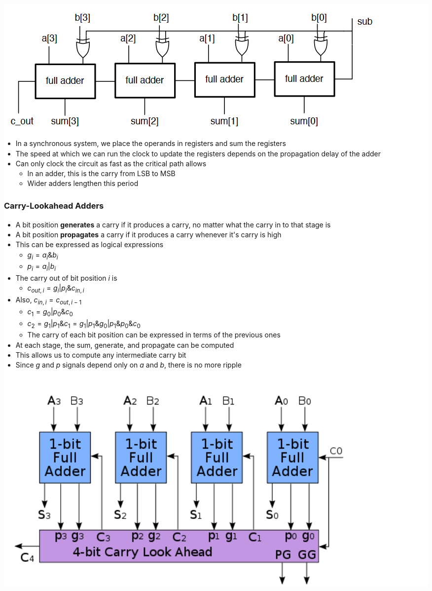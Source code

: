 ![](./img/add-sub.png)

- In a synchronous system, we place the operands in registers and sum the registers
- The speed at which we can run the clock to update the registers depends on the propagation delay of the adder
- Can only clock the circuit as fast as the critical path allows
  - In an adder, this is the carry from LSB to MSB
  - Wider adders lengthen this period

### Carry-Lookahead Adders

- A bit position **generates** a carry if it produces a carry, no matter what the carry in to that stage is
- A bit position **propagates** a carry if it produces a carry whenever it's carry is high
- This can be expressed as logical expressions
  - $g_i = a_i \& b_i$
  - $p_i = a_i | b_i$
- The carry out of bit position $i$ is
  - $c_{out, i} = g_i | p_i \& c_{in,i}$
- Also, $c_{in,i} = c_{out,i-1}$
  - $c_1 = g_0 | p_0 \& c_0$
  - $c_2 = g_1 | p_1 \& c_1 = g_1 | p_1 \& g_0 | p_1 \& p_0 \& c_0$
  - The carry of each bit position can be expressed in terms of the previous ones
- At each stage, the sum, generate, and propagate can be computed
- This allows us to compute any intermediate carry bit
- Since $g$ and $p$ signals depend only on $a$ and $b$, there is no more ripple

![](./img/carry-lookahead.png)
